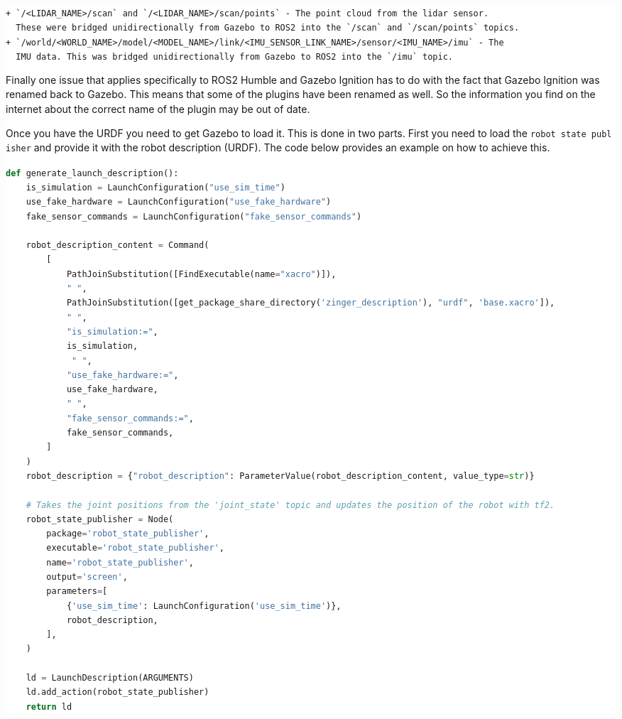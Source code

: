     + `/<LIDAR_NAME>/scan` and `/<LIDAR_NAME>/scan/points` - The point cloud from the lidar sensor.
      These were bridged unidirectionally from Gazebo to ROS2 into the `/scan` and `/scan/points` topics.
    + `/world/<WORLD_NAME>/model/<MODEL_NAME>/link/<IMU_SENSOR_LINK_NAME>/sensor/<IMU_NAME>/imu` - The
      IMU data. This was bridged unidirectionally from Gazebo to ROS2 into the `/imu` topic.

Finally one issue  that applies specifically to ROS2 Humble and Gazebo Ignition has to do with the
fact that Gazebo Ignition was renamed back to Gazebo. This means that some of the plugins have been
renamed as well. So the information you find on the internet about the correct name of the plugin
may be out of date.

Once you have the URDF you need to get Gazebo to load it. This is done in two parts. First you need
to load the `robot state publisher` and provide it with the robot description (URDF). The code below
provides an example on how to achieve this.

``` python
def generate_launch_description():
    is_simulation = LaunchConfiguration("use_sim_time")
    use_fake_hardware = LaunchConfiguration("use_fake_hardware")
    fake_sensor_commands = LaunchConfiguration("fake_sensor_commands")

    robot_description_content = Command(
        [
            PathJoinSubstitution([FindExecutable(name="xacro")]),
            " ",
            PathJoinSubstitution([get_package_share_directory('zinger_description'), "urdf", 'base.xacro']),
            " ",
            "is_simulation:=",
            is_simulation,
             " ",
            "use_fake_hardware:=",
            use_fake_hardware,
            " ",
            "fake_sensor_commands:=",
            fake_sensor_commands,
        ]
    )
    robot_description = {"robot_description": ParameterValue(robot_description_content, value_type=str)}

    # Takes the joint positions from the 'joint_state' topic and updates the position of the robot with tf2.
    robot_state_publisher = Node(
        package='robot_state_publisher',
        executable='robot_state_publisher',
        name='robot_state_publisher',
        output='screen',
        parameters=[
            {'use_sim_time': LaunchConfiguration('use_sim_time')},
            robot_description,
        ],
    )

    ld = LaunchDescription(ARGUMENTS)
    ld.add_action(robot_state_publisher)
    return ld

```
